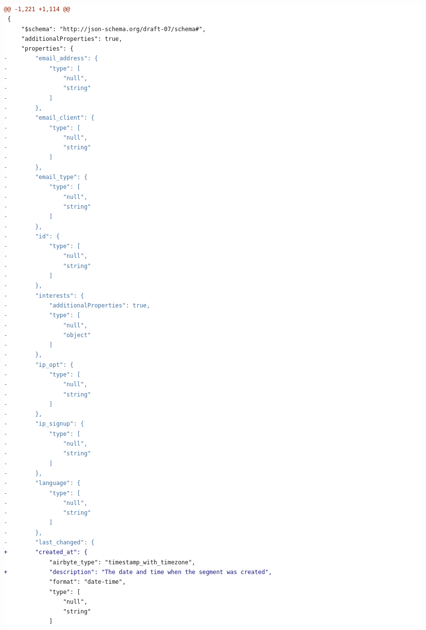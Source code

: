```diff
@@ -1,221 +1,114 @@
 {
     "$schema": "http://json-schema.org/draft-07/schema#",
     "additionalProperties": true,
     "properties": {
-        "email_address": {
-            "type": [
-                "null",
-                "string"
-            ]
-        },
-        "email_client": {
-            "type": [
-                "null",
-                "string"
-            ]
-        },
-        "email_type": {
-            "type": [
-                "null",
-                "string"
-            ]
-        },
-        "id": {
-            "type": [
-                "null",
-                "string"
-            ]
-        },
-        "interests": {
-            "additionalProperties": true,
-            "type": [
-                "null",
-                "object"
-            ]
-        },
-        "ip_opt": {
-            "type": [
-                "null",
-                "string"
-            ]
-        },
-        "ip_signup": {
-            "type": [
-                "null",
-                "string"
-            ]
-        },
-        "language": {
-            "type": [
-                "null",
-                "string"
-            ]
-        },
-        "last_changed": {
+        "created_at": {
             "airbyte_type": "timestamp_with_timezone",
+            "description": "The date and time when the segment was created",
             "format": "date-time",
             "type": [
                 "null",
                 "string"
             ]
```